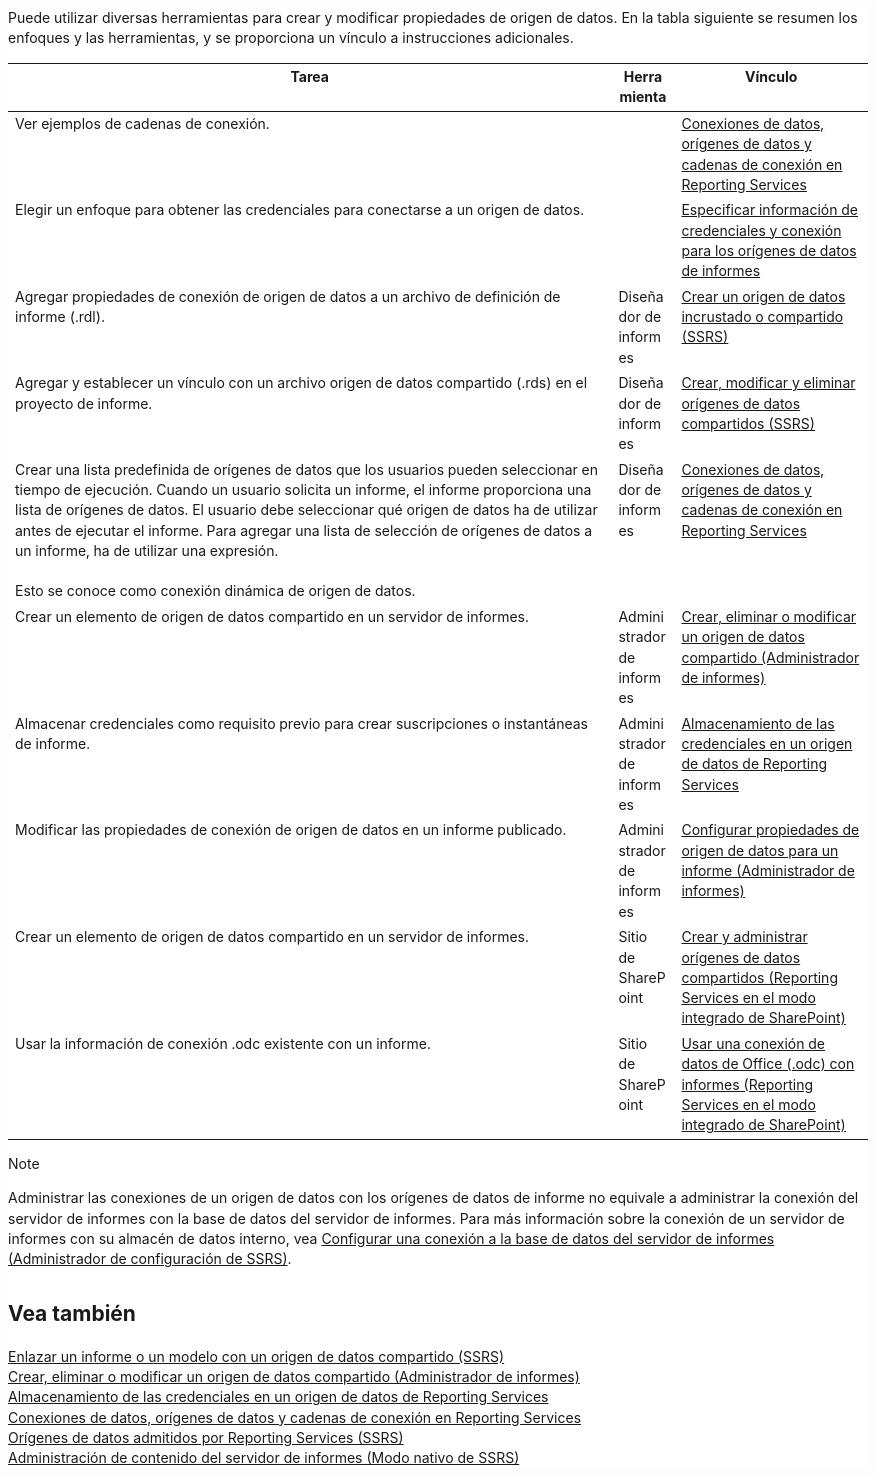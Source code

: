  Puede utilizar diversas herramientas para crear y modificar propiedades de origen de datos. En la tabla siguiente se resumen los enfoques y las herramientas, y se proporciona un vínculo a instrucciones adicionales.  
  
|Tarea|Herramienta|Vínculo|  
|----------|----------|----------|  
|Ver ejemplos de cadenas de conexión.||[Conexiones de datos, orígenes de datos y cadenas de conexión en Reporting Services](../data-connections-data-sources-and-connection-strings-in-reporting-services.md)|  
|Elegir un enfoque para obtener las credenciales para conectarse a un origen de datos.||[Especificar información de credenciales y conexión para los orígenes de datos de informes](specify-credential-and-connection-information-for-report-data-sources.md)|  
|Agregar propiedades de conexión de origen de datos a un archivo de definición de informe (.rdl).|Diseñador de informes|[Crear un origen de datos incrustado o compartido &#40;SSRS&#41;](../create-an-embedded-or-shared-data-source-ssrs.md)|  
|Agregar y establecer un vínculo con un archivo origen de datos compartido (.rds) en el proyecto de informe.|Diseñador de informes|[Crear, modificar y eliminar orígenes de datos compartidos &#40;SSRS&#41;](create-modify-and-delete-shared-data-sources-ssrs.md)|  
|Crear una lista predefinida de orígenes de datos que los usuarios pueden seleccionar en tiempo de ejecución. Cuando un usuario solicita un informe, el informe proporciona una lista de orígenes de datos. El usuario debe seleccionar qué origen de datos ha de utilizar antes de ejecutar el informe. Para agregar una lista de selección de orígenes de datos a un informe, ha de utilizar una expresión.<br /><br /> Esto se conoce como conexión dinámica de origen de datos.|Diseñador de informes|[Conexiones de datos, orígenes de datos y cadenas de conexión en Reporting Services](../data-connections-data-sources-and-connection-strings-in-reporting-services.md)|  
|Crear un elemento de origen de datos compartido en un servidor de informes.|Administrador de informes|[Crear, eliminar o modificar un origen de datos compartido &#40;Administrador de informes&#41;](../create-delete-or-modify-a-shared-data-source-report-manager.md)|  
|Almacenar credenciales como requisito previo para crear suscripciones o instantáneas de informe.|Administrador de informes|[Almacenamiento de las credenciales en un origen de datos de Reporting Services](store-credentials-in-a-reporting-services-data-source.md)|  
|Modificar las propiedades de conexión de origen de datos en un informe publicado.|Administrador de informes|[Configurar propiedades de origen de datos para un informe &#40;Administrador de informes&#41;](configure-data-source-properties-for-a-report-report-manager.md)|  
|Crear un elemento de origen de datos compartido en un servidor de informes.|Sitio de SharePoint|[Crear y administrar orígenes de datos compartidos &#40;Reporting Services en el modo integrado de SharePoint&#41;](../create-manage-shared-data-sources-reporting-services-sharepoint-integrated-mode.md)|  
|Usar la información de conexión .odc existente con un informe.|Sitio de SharePoint|[Usar una conexión de datos de Office &#40;.odc&#41; con informes &#40;Reporting Services en el modo integrado de SharePoint&#41;](use-an-office-data-connection-odc-with-reports.md)|  
  
> [!NOTE]  
>  Administrar las conexiones de un origen de datos con los orígenes de datos de informe no equivale a administrar la conexión del servidor de informes con la base de datos del servidor de informes. Para más información sobre la conexión de un servidor de informes con su almacén de datos interno, vea [Configurar una conexión a la base de datos del servidor de informes &#40;Administrador de configuración de SSRS&#41;](../../sql-server/install/configure-a-report-server-database-connection-ssrs-configuration-manager.md).  
  
## <a name="see-also"></a>Vea también  
 [Enlazar un informe o un modelo con un origen de datos compartido &#40;SSRS&#41;](bind-a-report-or-model-to-a-shared-data-source-ssrs.md)   
 [Crear, eliminar o modificar un origen de datos compartido &#40;Administrador de informes&#41;](../create-delete-or-modify-a-shared-data-source-report-manager.md)   
 [Almacenamiento de las credenciales en un origen de datos de Reporting Services](store-credentials-in-a-reporting-services-data-source.md)   
 [Conexiones de datos, orígenes de datos y cadenas de conexión en Reporting Services](../data-connections-data-sources-and-connection-strings-in-reporting-services.md)   
 [Orígenes de datos admitidos por Reporting Services &#40;SSRS&#41;](../create-deploy-and-manage-mobile-and-paginated-reports.md)   
 [Administración de contenido del servidor de informes &#40;Modo nativo de SSRS&#41;](../report-server/report-server-content-management-ssrs-native-mode.md)  
  
  
